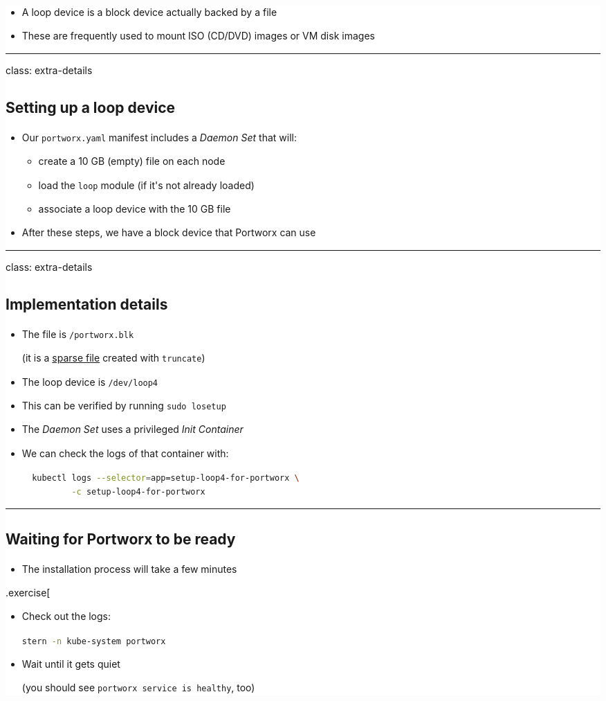 - A loop device is a block device actually backed by a file

- These are frequently used to mount ISO (CD/DVD) images or VM disk images

---

class: extra-details

## Setting up a loop device

- Our `portworx.yaml` manifest includes a *Daemon Set* that will:

  - create a 10 GB (empty) file on each node

  - load the `loop` module (if it's not already loaded)

  - associate a loop device with the 10 GB file

- After these steps, we have a block device that Portworx can use

---

class: extra-details

## Implementation details

- The file is `/portworx.blk`

  (it is a [sparse file](https://en.wikipedia.org/wiki/Sparse_file) created with `truncate`)

- The loop device is `/dev/loop4`

- This can be verified by running `sudo losetup`

- The *Daemon Set* uses a privileged *Init Container*

- We can check the logs of that container with:
  ```bash
    kubectl logs --selector=app=setup-loop4-for-portworx \
            -c setup-loop4-for-portworx
  ```

---

## Waiting for Portworx to be ready

- The installation process will take a few minutes

.exercise[

- Check out the logs:
  ```bash
  stern -n kube-system portworx
  ```

- Wait until it gets quiet

  (you should see `portworx service is healthy`, too)

